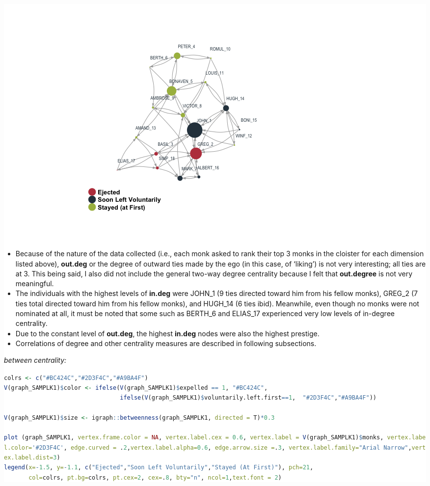 ![](Sampson_Monk_Networks_files/figure-markdown_github/2-iii-1.png)

-   Because of the nature of the data collected (i.e., each monk asked
    to rank their top 3 monks in the cloister for each dimension listed
    above), **out.deg** or the degree of outward ties made by the ego
    (in this case, of ‘liking’) is not very interesting; all ties are
    at 3. This being said, I also did not include the general two-way
    degree centrality because I felt that **out.degree** is not very
    meaningful.  
-   The individuals with the highest levels of **in.deg** were JOHN_1 (9
    ties directed toward him from his fellow monks), GREG_2 (7 ties
    total directed toward him from his fellow monks), and HUGH_14 (6
    ties ibid). Meanwhile, even though no monks were not nominated at
    all, it must be noted that some such as BERTH_6 and ELIAS_17
    experienced very low levels of in-degree centrality.  
-   Due to the constant level of **out.deg**, the highest **in.deg**
    nodes were also the highest prestige.  
-   Correlations of degree and other centrality measures are described
    in following subsections.

*between centrality:*

``` r
colrs <- c("#BC424C","#2D3F4C","#A9BA4F")
V(graph_SAMPLK1)$color <- ifelse(V(graph_SAMPLK1)$expelled == 1, "#BC424C", 
                                 ifelse(V(graph_SAMPLK1)$voluntarily.left.first==1,  "#2D3F4C","#A9BA4F"))
                                 
V(graph_SAMPLK1)$size <- igraph::betweenness(graph_SAMPLK1, directed = T)*0.3

plot (graph_SAMPLK1, vertex.frame.color = NA, vertex.label.cex = 0.6, vertex.label = V(graph_SAMPLK1)$monks, vertex.label.color='#2D3F4C', edge.curved = .2,vertex.label.alpha=0.6, edge.arrow.size =.3, vertex.label.family="Arial Narrow",vertex.label.dist=3)
legend(x=-1.5, y=-1.1, c("Ejected","Soon Left Voluntarily","Stayed (At First)"), pch=21,
       col=colrs, pt.bg=colrs, pt.cex=2, cex=.8, bty="n", ncol=1,text.font = 2)
```
